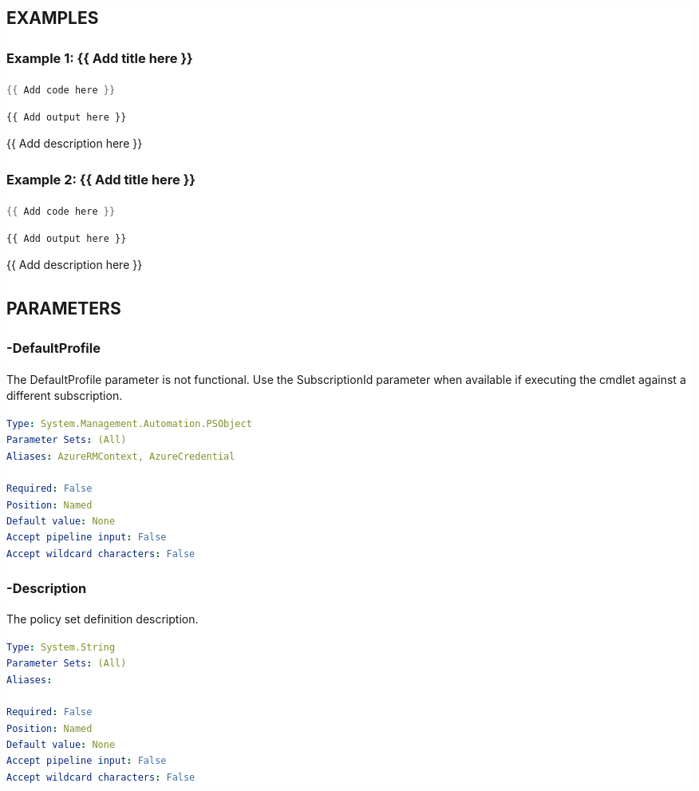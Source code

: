 ## EXAMPLES

### Example 1: {{ Add title here }}
```powershell
{{ Add code here }}
```

```output
{{ Add output here }}
```

{{ Add description here }}

### Example 2: {{ Add title here }}
```powershell
{{ Add code here }}
```

```output
{{ Add output here }}
```

{{ Add description here }}

## PARAMETERS

### -DefaultProfile
The DefaultProfile parameter is not functional.
Use the SubscriptionId parameter when available if executing the cmdlet against a different subscription.

```yaml
Type: System.Management.Automation.PSObject
Parameter Sets: (All)
Aliases: AzureRMContext, AzureCredential

Required: False
Position: Named
Default value: None
Accept pipeline input: False
Accept wildcard characters: False
```

### -Description
The policy set definition description.

```yaml
Type: System.String
Parameter Sets: (All)
Aliases:

Required: False
Position: Named
Default value: None
Accept pipeline input: False
Accept wildcard characters: False
```
